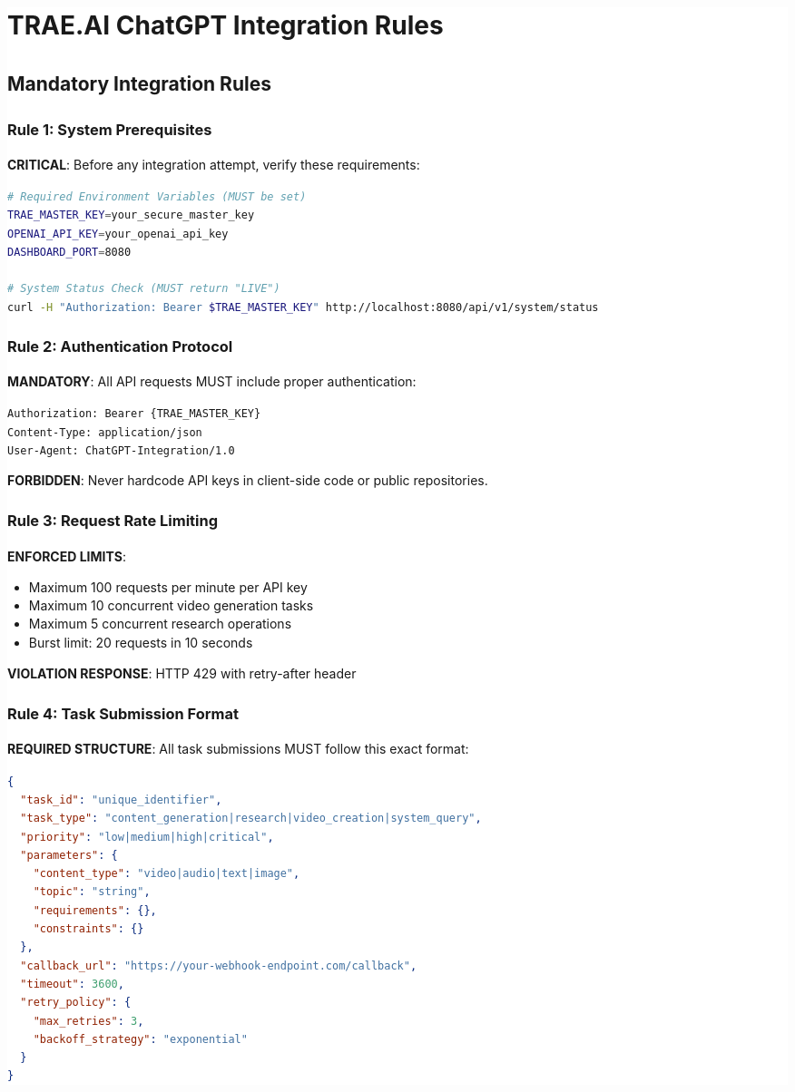 # TRAE.AI ChatGPT Integration Rules

## Mandatory Integration Rules

### Rule 1: System Prerequisites

**CRITICAL**: Before any integration attempt, verify these requirements:

```bash
# Required Environment Variables (MUST be set)
TRAE_MASTER_KEY=your_secure_master_key
OPENAI_API_KEY=your_openai_api_key
DASHBOARD_PORT=8080

# System Status Check (MUST return "LIVE")
curl -H "Authorization: Bearer $TRAE_MASTER_KEY" http://localhost:8080/api/v1/system/status
```

### Rule 2: Authentication Protocol

**MANDATORY**: All API requests MUST include proper authentication:

```http
Authorization: Bearer {TRAE_MASTER_KEY}
Content-Type: application/json
User-Agent: ChatGPT-Integration/1.0
```

**FORBIDDEN**: Never hardcode API keys in client-side code or public repositories.

### Rule 3: Request Rate Limiting

**ENFORCED LIMITS**:

- Maximum 100 requests per minute per API key
- Maximum 10 concurrent video generation tasks
- Maximum 5 concurrent research operations
- Burst limit: 20 requests in 10 seconds

**VIOLATION RESPONSE**: HTTP 429 with retry-after header

### Rule 4: Task Submission Format

**REQUIRED STRUCTURE**: All task submissions MUST follow this exact format:

```json
{
  "task_id": "unique_identifier",
  "task_type": "content_generation|research|video_creation|system_query",
  "priority": "low|medium|high|critical",
  "parameters": {
    "content_type": "video|audio|text|image",
    "topic": "string",
    "requirements": {},
    "constraints": {}
  },
  "callback_url": "https://your-webhook-endpoint.com/callback",
  "timeout": 3600,
  "retry_policy": {
    "max_retries": 3,
    "backoff_strategy": "exponential"
  }
}
```

